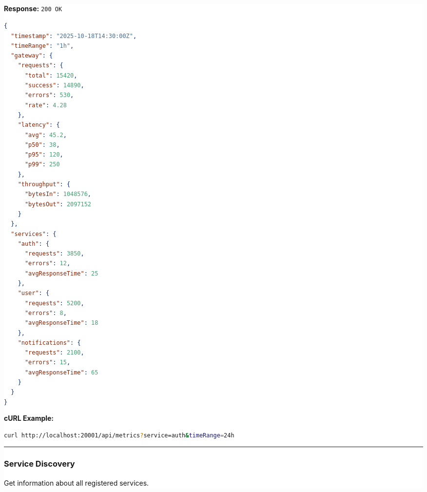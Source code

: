 **Response:** `200 OK`
```json
{
  "timestamp": "2025-10-18T14:30:00Z",
  "timeRange": "1h",
  "gateway": {
    "requests": {
      "total": 15420,
      "success": 14890,
      "errors": 530,
      "rate": 4.28
    },
    "latency": {
      "avg": 45.2,
      "p50": 38,
      "p95": 120,
      "p99": 250
    },
    "throughput": {
      "bytesIn": 1048576,
      "bytesOut": 2097152
    }
  },
  "services": {
    "auth": {
      "requests": 3850,
      "errors": 12,
      "avgResponseTime": 25
    },
    "user": {
      "requests": 5200,
      "errors": 8,
      "avgResponseTime": 18
    },
    "notifications": {
      "requests": 2100,
      "errors": 15,
      "avgResponseTime": 65
    }
  }
}
```

**cURL Example:**
```bash
curl http://localhost:20001/api/metrics?service=auth&timeRange=24h
```

---

### Service Discovery

Get information about all registered services.
